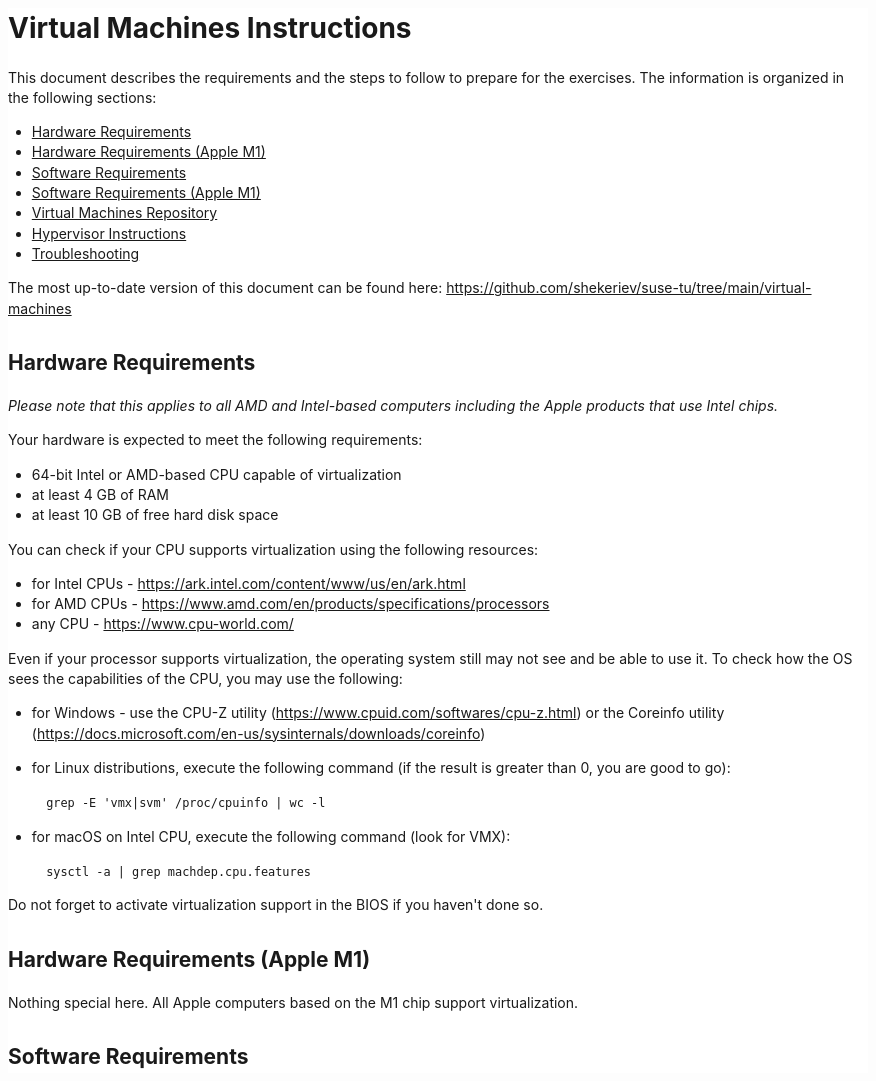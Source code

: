 # Virtual Machines Instructions

This document describes the requirements and the steps to follow to prepare for the exercises. The information is organized in the following sections:

- [Hardware Requirements](#hardware-requirements)
- [Hardware Requirements (Apple M1)](#hardware-requirements-apple-m1)
- [Software Requirements](#software-requirements)
- [Software Requirements (Apple M1)](#software-requirements-apple-m1)
- [Virtual Machines Repository](#virtual-machines-repository)
- [Hypervisor Instructions](#hypervisor-instructions)
- [Troubleshooting](#troubleshooting)

The most up-to-date version of this document can be found here: <https://github.com/shekeriev/suse-tu/tree/main/virtual-machines>

## Hardware Requirements

*Please note that this applies to all AMD and Intel-based computers including the Apple products that use Intel chips.*

Your hardware is expected to meet the following requirements:

- 64-bit Intel or AMD-based CPU capable of virtualization
- at least 4 GB of RAM
- at least 10 GB of free hard disk space

You can check if your CPU supports virtualization using the following resources:

- for Intel CPUs - <https://ark.intel.com/content/www/us/en/ark.html>
- for AMD CPUs - <https://www.amd.com/en/products/specifications/processors>
- any CPU - <https://www.cpu-world.com/>

Even if your processor supports virtualization, the operating system still may not see and be able to use it. To check how the OS sees the capabilities of the CPU, you may use the following:

- for Windows - use the CPU-Z utility (<https://www.cpuid.com/softwares/cpu-z.html>) or the Coreinfo utility (<https://docs.microsoft.com/en-us/sysinternals/downloads/coreinfo>)
- for Linux distributions, execute the following command (if the result is greater than 0, you are good to go):

        grep -E 'vmx|svm' /proc/cpuinfo | wc -l

- for macOS on Intel CPU, execute the following command (look for VMX):

        sysctl -a | grep machdep.cpu.features

Do not forget to activate virtualization support in the BIOS if you haven't done so.

## Hardware Requirements (Apple M1)

Nothing special here. All Apple computers based on the M1 chip support virtualization.

## Software Requirements
